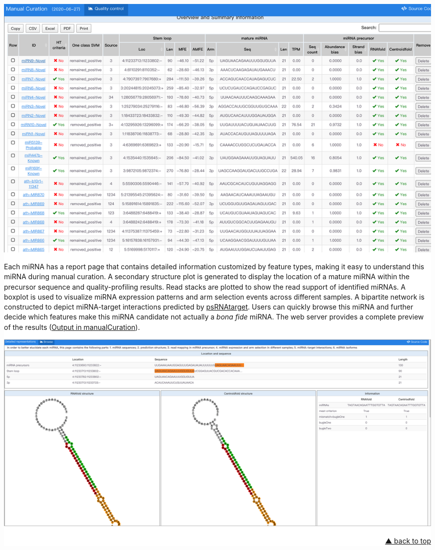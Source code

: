 ![output](img/3.1.3.png)

Each miRNA has a report page that contains detailed information customized by feature types, making it easy to understand this miRNA during manual curation. A secondary structure plot is generated to display the location of a mature miRNA within the precursor sequence and quality-profiling results. Read stacks are plotted to show the read support of identified miRNAs. A boxplot is used to visualize miRNA expression patterns and arm selection events across different samples. A bipartite network is constructed to depict miRNA-target interactions predicted by [psRNAtarget](http://plantgrn.noble.org/psRNATarget/). Users can quickly browse this miRNA and further decide which features make this miRNA candidate not actually a *bona fide* miRNA. The web server provides a complete preview of the results ([Output in manualCuration](https://deepngs.nwafu.edu.cn/static/welcome/testData/Test_results/III_manualCuration_output.html)).

![output](img/3.1.4.png)

<p align="right"><a href="#top">&#x25B2; back to top</a></p>

